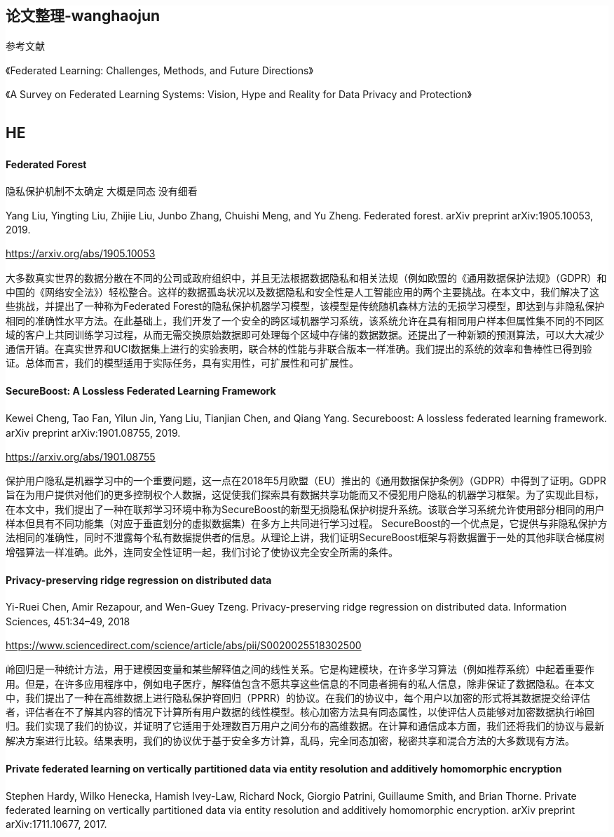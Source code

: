## 论文整理-wanghaojun

参考文献

《Federated Learning: Challenges, Methods, and Future Directions》

《A Survey on Federated Learning Systems: Vision, Hype and Reality for Data Privacy and Protection》

## HE

#### Federated Forest

隐私保护机制不太确定 大概是同态 没有细看

Yang Liu, Yingting Liu, Zhijie Liu, Junbo Zhang, Chuishi Meng, and Yu Zheng. Federated forest. arXiv preprint arXiv:1905.10053, 2019.

https://arxiv.org/abs/1905.10053

大多数真实世界的数据分散在不同的公司或政府组织中，并且无法根据数据隐私和相关法规（例如欧盟的《通用数据保护法规》（GDPR）和中国的《网络安全法》）轻松整合。这样的数据孤岛状况以及数据隐私和安全性是人工智能应用的两个主要挑战。在本文中，我们解决了这些挑战，并提出了一种称为Federated Forest的隐私保护机器学习模型，该模型是传统随机森林方法的无损学习模型，即达到与非隐私保护相同的准确性水平方法。在此基础上，我们开发了一个安全的跨区域机器学习系统，该系统允许在具有相同用户样本但属性集不同的不同区域的客户上共同训练学习过程，从而无需交换原始数据即可处理每个区域中存储的数据数据。还提出了一种新颖的预测算法，可以大大减少通信开销。在真实世界和UCI数据集上进行的实验表明，联合林的性能与非联合版本一样准确。我们提出的系统的效率和鲁棒性已得到验证。总体而言，我们的模型适用于实际任务，具有实用性，可扩展性和可扩展性。

#### SecureBoost: A Lossless Federated Learning Framework

Kewei Cheng, Tao Fan, Yilun Jin, Yang Liu, Tianjian Chen, and Qiang Yang. Secureboost: A lossless federated learning framework. arXiv preprint arXiv:1901.08755, 2019.

https://arxiv.org/abs/1901.08755

保护用户隐私是机器学习中的一个重要问题，这一点在2018年5月欧盟（EU）推出的《通用数据保护条例》（GDPR）中得到了证明。GDPR旨在为用户提供对他们的更多控制权个人数据，这促使我们探索具有数据共享功能而又不侵犯用户隐私的机器学习框架。为了实现此目标，在本文中，我们提出了一种在联邦学习环境中称为SecureBoost的新型无损隐私保护树提升系统。该联合学习系统允许使用部分相同的用户样本但具有不同功能集（对应于垂直划分的虚拟数据集）在多方上共同进行学习过程。 SecureBoost的一个优点是，它提供与非隐私保护方法相同的准确性，同时不泄露每个私有数据提供者的信息。从理论上讲，我们证明SecureBoost框架与将数据置于一处的其他非联合梯度树增强算法一样准确。此外，连同安全性证明一起，我们讨论了使协议完全安全所需的条件。



#### Privacy-preserving ridge regression on distributed data

Yi-Ruei Chen, Amir Rezapour, and Wen-Guey Tzeng. Privacy-preserving ridge regression on distributed data. Information Sciences, 451:34–49, 2018

https://www.sciencedirect.com/science/article/abs/pii/S0020025518302500

岭回归是一种统计方法，用于建模因变量和某些解释值之间的线性关系。它是构建模块，在许多学习算法（例如推荐系统）中起着重要作用。但是，在许多应用程序中，例如电子医疗，解释值包含不愿共享这些信息的不同患者拥有的私人信息，除非保证了数据隐私。在本文中，我们提出了一种在高维数据上进行隐私保护脊回归（PPRR）的协议。在我们的协议中，每个用户以加密的形式将其数据提交给评估者，评估者在不了解其内容的情况下计算所有用户数据的线性模型。核心加密方法具有同态属性，以使评估人员能够对加密数据执行岭回归。我们实现了我们的协议，并证明了它适用于处理数百万用户之间分布的高维数据。在计算和通信成本方面，我们还将我们的协议与最新解决方案进行比较。结果表明，我们的协议优于基于安全多方计算，乱码，完全同态加密，秘密共享和混合方法的大多数现有方法。

#### Private federated learning on vertically partitioned data via entity resolution and additively homomorphic encryption

Stephen Hardy, Wilko Henecka, Hamish Ivey-Law, Richard Nock, Giorgio Patrini, Guillaume Smith, and Brian Thorne. Private federated learning on vertically partitioned data via entity resolution and additively homomorphic encryption. arXiv preprint arXiv:1711.10677, 2017.
